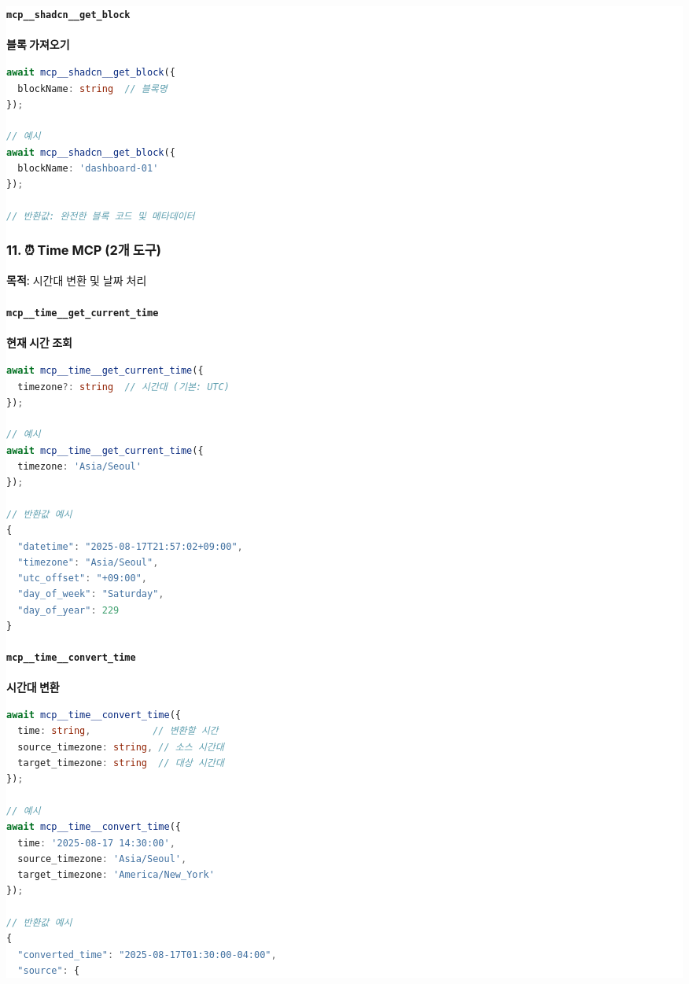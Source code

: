 #### `mcp__shadcn__get_block`

**블록 가져오기**

```typescript
await mcp__shadcn__get_block({
  blockName: string  // 블록명
});

// 예시
await mcp__shadcn__get_block({
  blockName: 'dashboard-01'
});

// 반환값: 완전한 블록 코드 및 메타데이터
```

### 11. ⏰ Time MCP (2개 도구)

**목적**: 시간대 변환 및 날짜 처리

#### `mcp__time__get_current_time`

**현재 시간 조회**

```typescript
await mcp__time__get_current_time({
  timezone?: string  // 시간대 (기본: UTC)
});

// 예시
await mcp__time__get_current_time({
  timezone: 'Asia/Seoul'
});

// 반환값 예시
{
  "datetime": "2025-08-17T21:57:02+09:00",
  "timezone": "Asia/Seoul",
  "utc_offset": "+09:00",
  "day_of_week": "Saturday",
  "day_of_year": 229
}
```

#### `mcp__time__convert_time`

**시간대 변환**

```typescript
await mcp__time__convert_time({
  time: string,           // 변환할 시간
  source_timezone: string, // 소스 시간대
  target_timezone: string  // 대상 시간대
});

// 예시
await mcp__time__convert_time({
  time: '2025-08-17 14:30:00',
  source_timezone: 'Asia/Seoul',
  target_timezone: 'America/New_York'
});

// 반환값 예시
{
  "converted_time": "2025-08-17T01:30:00-04:00",
  "source": {
```